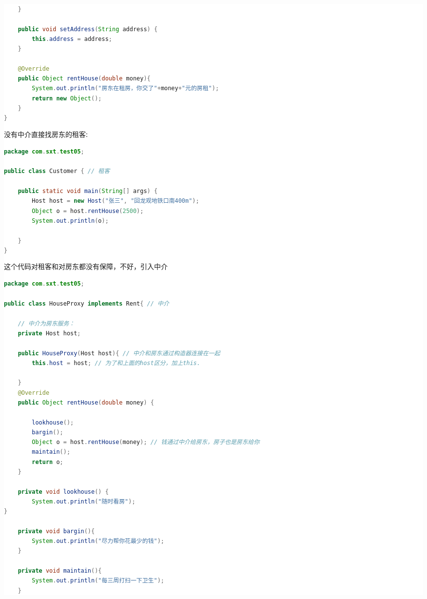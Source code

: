 ```java
    }

    public void setAddress(String address) {
        this.address = address;
    }

    @Override
    public Object rentHouse(double money){
        System.out.println("房东在租房，你交了"+money+"元的房租");
        return new Object();
    }
}
```

没有中介直接找房东的租客:

```java
package com.sxt.test05;

public class Customer { // 租客

    public static void main(String[] args) {
        Host host = new Host("张三", "回龙观地铁口南400m");
        Object o = host.rentHouse(2500);
        System.out.println(o);

    }
}
```

这个代码对租客和对房东都没有保障，不好，引入中介

```java
package com.sxt.test05;

public class HouseProxy implements Rent{ // 中介

    // 中介为房东服务：
    private Host host;

    public HouseProxy(Host host){ // 中介和房东通过构造器连接在一起
        this.host = host; // 为了和上面的host区分，加上this.

    }
    @Override
    public Object rentHouse(double money) {

        lookhouse();
        bargin();
        Object o = host.rentHouse(money); // 钱通过中介给房东，房子也是房东给你
        maintain();
        return o;
    }

    private void lookhouse() {
        System.out.println("随时看房");
}

    private void bargin(){
        System.out.println("尽力帮你花最少的钱");
    }

    private void maintain(){
        System.out.println("每三周打扫一下卫生");
    }
```